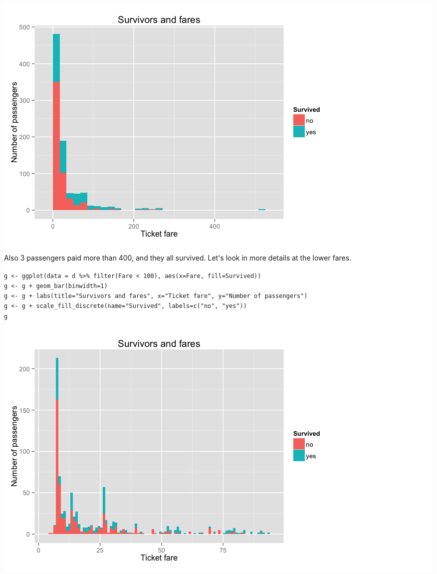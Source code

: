 ![](exploration_files/figure-markdown_strict/unnamed-chunk-34-1.png)

Also 3 passengers paid more than 400, and they all survived. Let's look
in more details at the lower fares.

    g <- ggplot(data = d %>% filter(Fare < 100), aes(x=Fare, fill=Survived))
    g <- g + geom_bar(binwidth=1) 
    g <- g + labs(title="Survivors and fares", x="Ticket fare", y="Number of passengers") 
    g <- g + scale_fill_discrete(name="Survived", labels=c("no", "yes"))
    g

![](exploration_files/figure-markdown_strict/unnamed-chunk-35-1.png)
